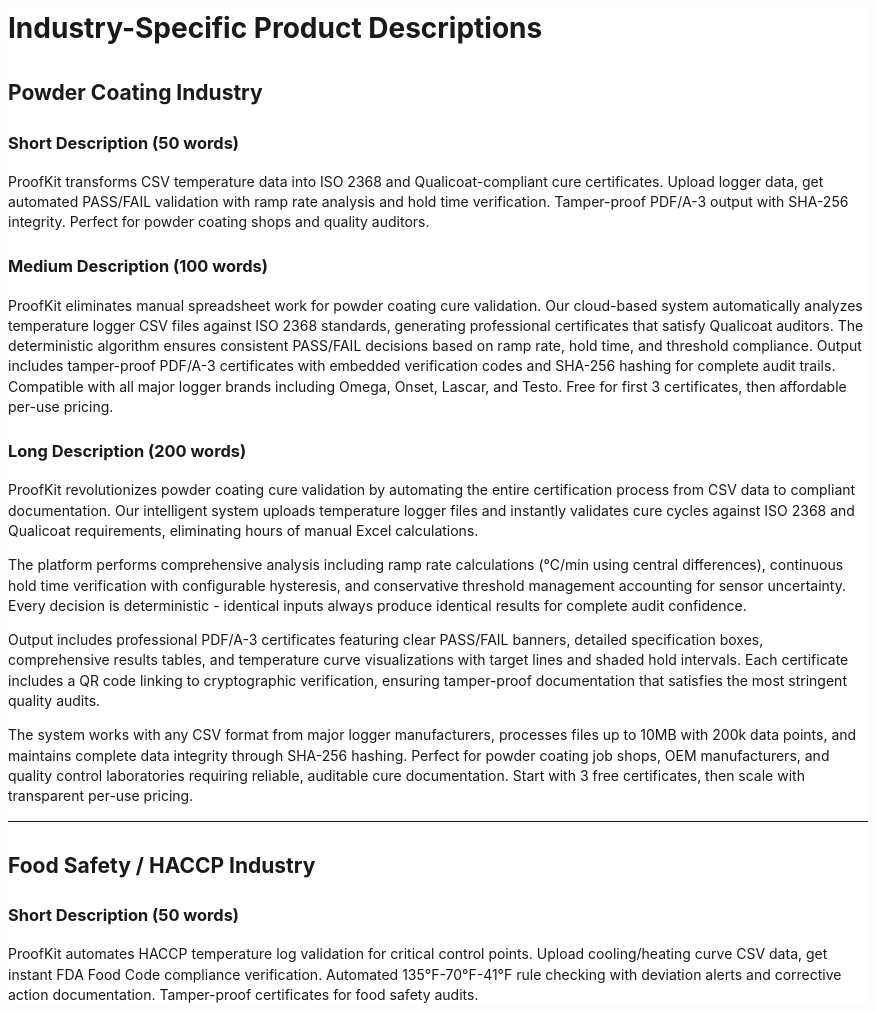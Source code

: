 # Industry-Specific Product Descriptions

## Powder Coating Industry

### Short Description (50 words)
ProofKit transforms CSV temperature data into ISO 2368 and Qualicoat-compliant cure certificates. Upload logger data, get automated PASS/FAIL validation with ramp rate analysis and hold time verification. Tamper-proof PDF/A-3 output with SHA-256 integrity. Perfect for powder coating shops and quality auditors.

### Medium Description (100 words)  
ProofKit eliminates manual spreadsheet work for powder coating cure validation. Our cloud-based system automatically analyzes temperature logger CSV files against ISO 2368 standards, generating professional certificates that satisfy Qualicoat auditors. The deterministic algorithm ensures consistent PASS/FAIL decisions based on ramp rate, hold time, and threshold compliance. Output includes tamper-proof PDF/A-3 certificates with embedded verification codes and SHA-256 hashing for complete audit trails. Compatible with all major logger brands including Omega, Onset, Lascar, and Testo. Free for first 3 certificates, then affordable per-use pricing.

### Long Description (200 words)
ProofKit revolutionizes powder coating cure validation by automating the entire certification process from CSV data to compliant documentation. Our intelligent system uploads temperature logger files and instantly validates cure cycles against ISO 2368 and Qualicoat requirements, eliminating hours of manual Excel calculations.

The platform performs comprehensive analysis including ramp rate calculations (°C/min using central differences), continuous hold time verification with configurable hysteresis, and conservative threshold management accounting for sensor uncertainty. Every decision is deterministic - identical inputs always produce identical results for complete audit confidence.

Output includes professional PDF/A-3 certificates featuring clear PASS/FAIL banners, detailed specification boxes, comprehensive results tables, and temperature curve visualizations with target lines and shaded hold intervals. Each certificate includes a QR code linking to cryptographic verification, ensuring tamper-proof documentation that satisfies the most stringent quality audits.

The system works with any CSV format from major logger manufacturers, processes files up to 10MB with 200k data points, and maintains complete data integrity through SHA-256 hashing. Perfect for powder coating job shops, OEM manufacturers, and quality control laboratories requiring reliable, auditable cure documentation. Start with 3 free certificates, then scale with transparent per-use pricing.

---

## Food Safety / HACCP Industry

### Short Description (50 words)
ProofKit automates HACCP temperature log validation for critical control points. Upload cooling/heating curve CSV data, get instant FDA Food Code compliance verification. Automated 135°F-70°F-41°F rule checking with deviation alerts and corrective action documentation. Tamper-proof certificates for food safety audits.
